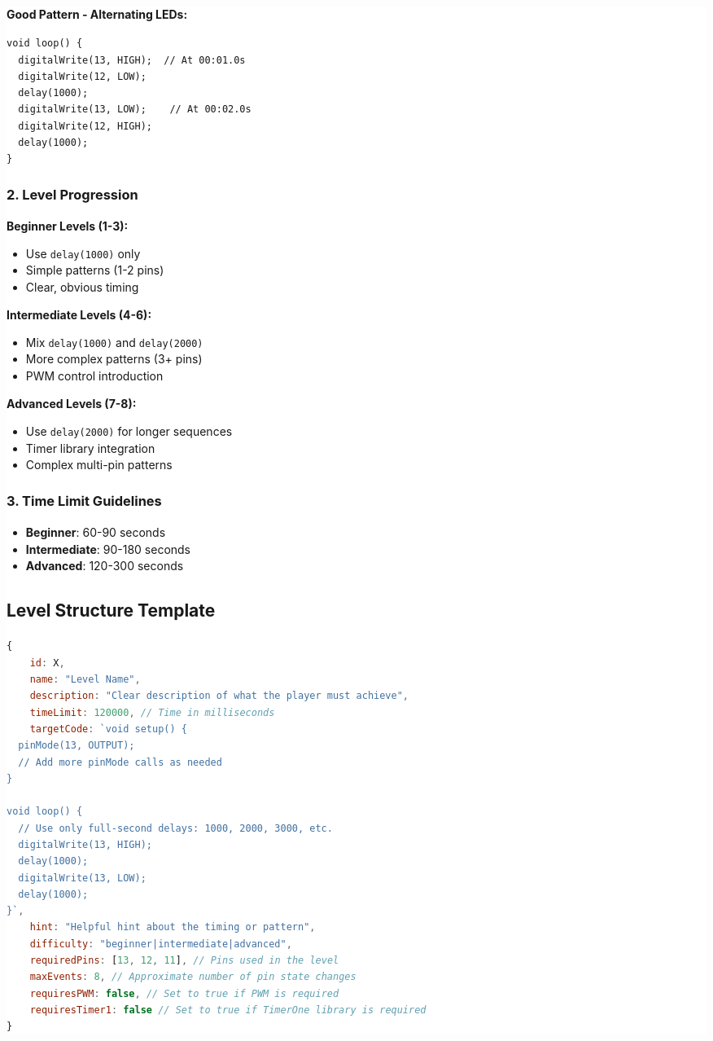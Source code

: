 **Good Pattern - Alternating LEDs:**
```arduino
void loop() {
  digitalWrite(13, HIGH);  // At 00:01.0s
  digitalWrite(12, LOW);
  delay(1000);
  digitalWrite(13, LOW);    // At 00:02.0s
  digitalWrite(12, HIGH);
  delay(1000);
}
```

### 2. Level Progression

**Beginner Levels (1-3):**
- Use `delay(1000)` only
- Simple patterns (1-2 pins)
- Clear, obvious timing

**Intermediate Levels (4-6):**
- Mix `delay(1000)` and `delay(2000)`
- More complex patterns (3+ pins)
- PWM control introduction

**Advanced Levels (7-8):**
- Use `delay(2000)` for longer sequences
- Timer library integration
- Complex multi-pin patterns

### 3. Time Limit Guidelines

- **Beginner**: 60-90 seconds
- **Intermediate**: 90-180 seconds  
- **Advanced**: 120-300 seconds

## Level Structure Template

```javascript
{
    id: X,
    name: "Level Name",
    description: "Clear description of what the player must achieve",
    timeLimit: 120000, // Time in milliseconds
    targetCode: `void setup() {
  pinMode(13, OUTPUT);
  // Add more pinMode calls as needed
}

void loop() {
  // Use only full-second delays: 1000, 2000, 3000, etc.
  digitalWrite(13, HIGH);
  delay(1000);
  digitalWrite(13, LOW);
  delay(1000);
}`,
    hint: "Helpful hint about the timing or pattern",
    difficulty: "beginner|intermediate|advanced",
    requiredPins: [13, 12, 11], // Pins used in the level
    maxEvents: 8, // Approximate number of pin state changes
    requiresPWM: false, // Set to true if PWM is required
    requiresTimer1: false // Set to true if TimerOne library is required
}
```
